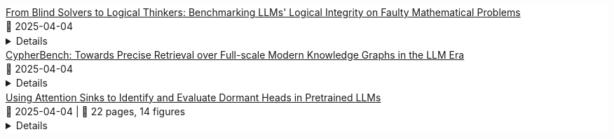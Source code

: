 <div class="paper-card">
    <div class="paper-title"><a href="http://arxiv.org/abs/2410.18921v2">From Blind Solvers to Logical Thinkers: Benchmarking LLMs' Logical Integrity on Faulty Mathematical Problems</a></div>
    <div class="paper-meta">
      📅 2025-04-04
    </div>
    <details class="paper-abstract">
      Consider the math problem: "Lily received 3 cookies from her best friend yesterday and ate 5 for breakfast. Today, her friend gave her 3 more cookies. How many cookies does Lily have now?" Many large language models (LLMs) in previous research approach this problem by calculating the answer "1" using the equation "3 - 5 + 3." However, from a human perspective, we recognize the inherent flaw in this problem: Lily cannot eat 5 cookies if she initially only had 3. This discrepancy prompts a key question: Are current LLMs merely Blind Solver that apply mathematical operations without deeper reasoning, or can they function as Logical Thinker capable of identifying logical inconsistencies? To explore this question, we propose a benchmark dataset, FaultyMath, which includes faulty math problems of rich diversity: i) multiple mathematical categories, e.g., algebra, geometry, number theory, etc., ii) varying levels of difficulty, and iii) different origins of faultiness -- ranging from violations of common sense and ambiguous statements to mathematical contradictions and more. We evaluate a broad spectrum of LLMs, including open-source, closed-source, and math-specialized models, using FaultyMath across three dimensions: (i) How accurately can the models detect faulty math problems without being explicitly prompted to do so? (ii) When provided with hints -- either correct or misleading -- about the validity of the problems, to what extent do LLMs adapt to become reliable Logical Thinker? (iii) How trustworthy are the explanations generated by LLMs when they recognize a math problem as flawed? Through extensive experimentation and detailed analysis, our results demonstrate that existing LLMs largely function as Blind Solver and fall short of the reasoning capabilities required to perform as Logical Thinker.
    </details>
</div>
<div class="paper-card">
    <div class="paper-title"><a href="http://arxiv.org/abs/2412.18702v2">CypherBench: Towards Precise Retrieval over Full-scale Modern Knowledge Graphs in the LLM Era</a></div>
    <div class="paper-meta">
      📅 2025-04-04
    </div>
    <details class="paper-abstract">
      Retrieval from graph data is crucial for augmenting large language models (LLM) with both open-domain knowledge and private enterprise data, and it is also a key component in the recent GraphRAG system (edge et al., 2024). Despite decades of research on knowledge graphs and knowledge base question answering, leading LLM frameworks (e.g. Langchain and LlamaIndex) have only minimal support for retrieval from modern encyclopedic knowledge graphs like Wikidata. In this paper, we analyze the root cause and suggest that modern RDF knowledge graphs (e.g. Wikidata, Freebase) are less efficient for LLMs due to overly large schemas that far exceed the typical LLM context window, use of resource identifiers, overlapping relation types and lack of normalization. As a solution, we propose property graph views on top of the underlying RDF graph that can be efficiently queried by LLMs using Cypher. We instantiated this idea on Wikidata and introduced CypherBench, the first benchmark with 11 large-scale, multi-domain property graphs with 7.8 million entities and over 10,000 questions. To achieve this, we tackled several key challenges, including developing an RDF-to-property graph conversion engine, creating a systematic pipeline for text-to-Cypher task generation, and designing new evaluation metrics.
    </details>
</div>
<div class="paper-card">
    <div class="paper-title"><a href="http://arxiv.org/abs/2504.03889v1">Using Attention Sinks to Identify and Evaluate Dormant Heads in Pretrained LLMs</a></div>
    <div class="paper-meta">
      📅 2025-04-04
      | 💬 22 pages, 14 figures
    </div>
    <details class="paper-abstract">